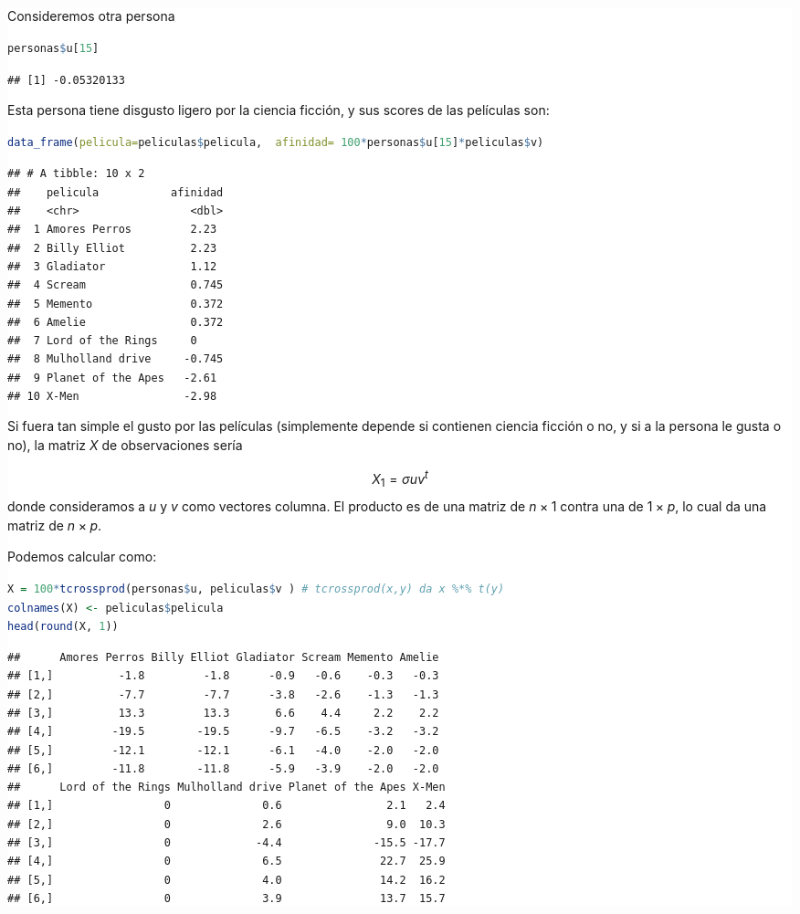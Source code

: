 Consideremos otra persona


```r
personas$u[15]
```

```
## [1] -0.05320133
```

Esta persona tiene disgusto ligero por la ciencia ficción, y sus scores
de las películas son:


```r
data_frame(pelicula=peliculas$pelicula,  afinidad= 100*personas$u[15]*peliculas$v)
```

```
## # A tibble: 10 x 2
##    pelicula           afinidad
##    <chr>                 <dbl>
##  1 Amores Perros         2.23 
##  2 Billy Elliot          2.23 
##  3 Gladiator             1.12 
##  4 Scream                0.745
##  5 Memento               0.372
##  6 Amelie                0.372
##  7 Lord of the Rings     0    
##  8 Mulholland drive     -0.745
##  9 Planet of the Apes   -2.61 
## 10 X-Men                -2.98
```

Si fuera tan simple el gusto por las películas (simplemente depende si contienen
ciencia ficción o no, y si a la persona le gusta o no), la matriz $X$ de observaciones
sería

$$X_1 = \sigma uv^t$$
donde consideramos a $u$ y $v$ como vectores columna. El producto es
de una matriz de $n\times 1$ contra una de $1\times p$, lo cual da una matriz de $n\times p$.


Podemos calcular como:


```r
X = 100*tcrossprod(personas$u, peliculas$v ) # tcrossprod(x,y) da x %*% t(y)
colnames(X) <- peliculas$pelicula
head(round(X, 1))
```

```
##      Amores Perros Billy Elliot Gladiator Scream Memento Amelie
## [1,]          -1.8         -1.8      -0.9   -0.6    -0.3   -0.3
## [2,]          -7.7         -7.7      -3.8   -2.6    -1.3   -1.3
## [3,]          13.3         13.3       6.6    4.4     2.2    2.2
## [4,]         -19.5        -19.5      -9.7   -6.5    -3.2   -3.2
## [5,]         -12.1        -12.1      -6.1   -4.0    -2.0   -2.0
## [6,]         -11.8        -11.8      -5.9   -3.9    -2.0   -2.0
##      Lord of the Rings Mulholland drive Planet of the Apes X-Men
## [1,]                 0              0.6                2.1   2.4
## [2,]                 0              2.6                9.0  10.3
## [3,]                 0             -4.4              -15.5 -17.7
## [4,]                 0              6.5               22.7  25.9
## [5,]                 0              4.0               14.2  16.2
## [6,]                 0              3.9               13.7  15.7
```
